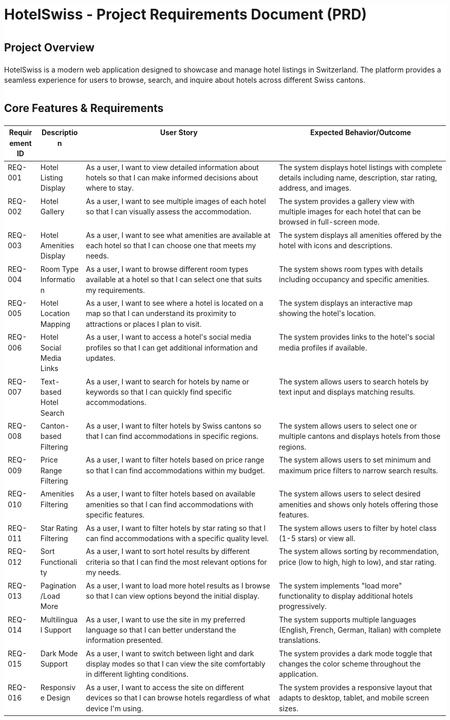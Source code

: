 # HotelSwiss - Project Requirements Document (PRD)

## Project Overview

HotelSwiss is a modern web application designed to showcase and manage hotel listings in Switzerland. The platform provides a seamless experience for users to browse, search, and inquire about hotels across different Swiss cantons.

## Core Features & Requirements

| Requirement ID | Description                 | User Story                                                                                                                                  | Expected Behavior/Outcome                                                                                               |
| -------------- | --------------------------- | ------------------------------------------------------------------------------------------------------------------------------------------- | ----------------------------------------------------------------------------------------------------------------------- |
| REQ-001        | Hotel Listing Display       | As a user, I want to view detailed information about hotels so that I can make informed decisions about where to stay.                      | The system displays hotel listings with complete details including name, description, star rating, address, and images. |
| REQ-002        | Hotel Gallery               | As a user, I want to see multiple images of each hotel so that I can visually assess the accommodation.                                     | The system provides a gallery view with multiple images for each hotel that can be browsed in full-screen mode.         |
| REQ-003        | Hotel Amenities Display     | As a user, I want to see what amenities are available at each hotel so that I can choose one that meets my needs.                           | The system displays all amenities offered by the hotel with icons and descriptions.                                     |
| REQ-004        | Room Type Information       | As a user, I want to browse different room types available at a hotel so that I can select one that suits my requirements.                  | The system shows room types with details including occupancy and specific amenities.                                    |
| REQ-005        | Hotel Location Mapping      | As a user, I want to see where a hotel is located on a map so that I can understand its proximity to attractions or places I plan to visit. | The system displays an interactive map showing the hotel's location.                                                    |
| REQ-006        | Hotel Social Media Links    | As a user, I want to access a hotel's social media profiles so that I can get additional information and updates.                           | The system provides links to the hotel's social media profiles if available.                                            |
| REQ-007        | Text-based Hotel Search     | As a user, I want to search for hotels by name or keywords so that I can quickly find specific accommodations.                              | The system allows users to search hotels by text input and displays matching results.                                   |
| REQ-008        | Canton-based Filtering      | As a user, I want to filter hotels by Swiss cantons so that I can find accommodations in specific regions.                                  | The system allows users to select one or multiple cantons and displays hotels from those regions.                       |
| REQ-009        | Price Range Filtering       | As a user, I want to filter hotels based on price range so that I can find accommodations within my budget.                                 | The system allows users to set minimum and maximum price filters to narrow search results.                              |
| REQ-010        | Amenities Filtering         | As a user, I want to filter hotels based on available amenities so that I can find accommodations with specific features.                   | The system allows users to select desired amenities and shows only hotels offering those features.                      |
| REQ-011        | Star Rating Filtering       | As a user, I want to filter hotels by star rating so that I can find accommodations with a specific quality level.                          | The system allows users to filter by hotel class (1-5 stars) or view all.                                               |
| REQ-012        | Sort Functionality          | As a user, I want to sort hotel results by different criteria so that I can find the most relevant options for my needs.                    | The system allows sorting by recommendation, price (low to high, high to low), and star rating.                         |
| REQ-013        | Pagination/Load More        | As a user, I want to load more hotel results as I browse so that I can view options beyond the initial display.                             | The system implements "load more" functionality to display additional hotels progressively.                             |
| REQ-014        | Multilingual Support        | As a user, I want to use the site in my preferred language so that I can better understand the information presented.                       | The system supports multiple languages (English, French, German, Italian) with complete translations.                   |
| REQ-015        | Dark Mode Support           | As a user, I want to switch between light and dark display modes so that I can view the site comfortably in different lighting conditions.  | The system provides a dark mode toggle that changes the color scheme throughout the application.                        |
| REQ-016        | Responsive Design           | As a user, I want to access the site on different devices so that I can browse hotels regardless of what device I'm using.                  | The system provides a responsive layout that adapts to desktop, tablet, and mobile screen sizes.                        |